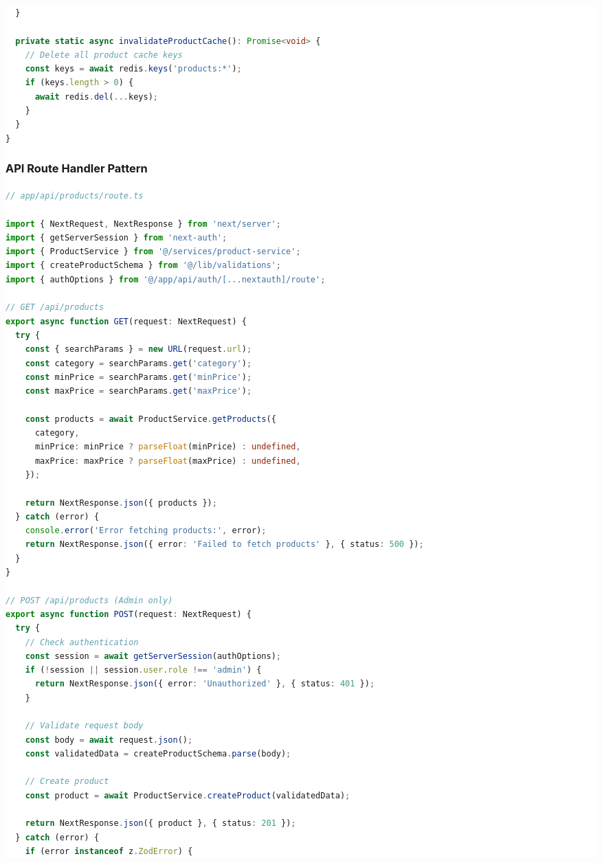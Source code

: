 ```typescript
  }

  private static async invalidateProductCache(): Promise<void> {
    // Delete all product cache keys
    const keys = await redis.keys('products:*');
    if (keys.length > 0) {
      await redis.del(...keys);
    }
  }
}
```

### API Route Handler Pattern

```typescript
// app/api/products/route.ts

import { NextRequest, NextResponse } from 'next/server';
import { getServerSession } from 'next-auth';
import { ProductService } from '@/services/product-service';
import { createProductSchema } from '@/lib/validations';
import { authOptions } from '@/app/api/auth/[...nextauth]/route';

// GET /api/products
export async function GET(request: NextRequest) {
  try {
    const { searchParams } = new URL(request.url);
    const category = searchParams.get('category');
    const minPrice = searchParams.get('minPrice');
    const maxPrice = searchParams.get('maxPrice');

    const products = await ProductService.getProducts({
      category,
      minPrice: minPrice ? parseFloat(minPrice) : undefined,
      maxPrice: maxPrice ? parseFloat(maxPrice) : undefined,
    });

    return NextResponse.json({ products });
  } catch (error) {
    console.error('Error fetching products:', error);
    return NextResponse.json({ error: 'Failed to fetch products' }, { status: 500 });
  }
}

// POST /api/products (Admin only)
export async function POST(request: NextRequest) {
  try {
    // Check authentication
    const session = await getServerSession(authOptions);
    if (!session || session.user.role !== 'admin') {
      return NextResponse.json({ error: 'Unauthorized' }, { status: 401 });
    }

    // Validate request body
    const body = await request.json();
    const validatedData = createProductSchema.parse(body);

    // Create product
    const product = await ProductService.createProduct(validatedData);

    return NextResponse.json({ product }, { status: 201 });
  } catch (error) {
    if (error instanceof z.ZodError) {
```